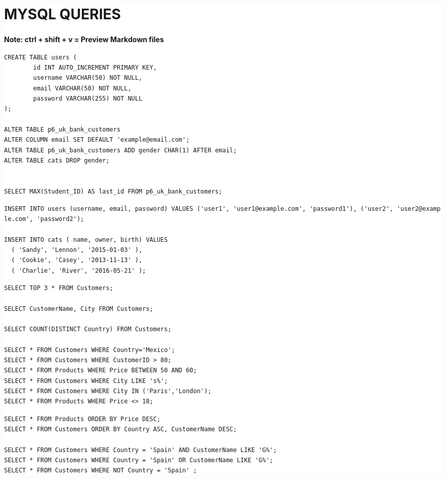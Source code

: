 # MYSQL QUERIES

**Note: ctrl + shift + v = Preview Markdown files**

```
CREATE TABLE users (
        id INT AUTO_INCREMENT PRIMARY KEY,
        username VARCHAR(50) NOT NULL,
        email VARCHAR(50) NOT NULL,
        password VARCHAR(255) NOT NULL
);

ALTER TABLE p6_uk_bank_customers
ALTER COLUMN email SET DEFAULT 'example@email.com';
ALTER TABLE p6_uk_bank_customers ADD gender CHAR(1) AFTER email;
ALTER TABLE cats DROP gender;


SELECT MAX(Student_ID) AS last_id FROM p6_uk_bank_customers;
```

```
INSERT INTO users (username, email, password) VALUES ('user1', 'user1@example.com', 'password1'), ('user2', 'user2@example.com', 'password2');

INSERT INTO cats ( name, owner, birth) VALUES
  ( 'Sandy', 'Lennon', '2015-01-03' ),
  ( 'Cookie', 'Casey', '2013-11-13' ),
  ( 'Charlie', 'River', '2016-05-21' );

```

```
SELECT TOP 3 * FROM Customers;

SELECT CustomerName, City FROM Customers;

SELECT COUNT(DISTINCT Country) FROM Customers;

SELECT * FROM Customers WHERE Country='Mexico';
SELECT * FROM Customers WHERE CustomerID > 80;
SELECT * FROM Products WHERE Price BETWEEN 50 AND 60;
SELECT * FROM Customers WHERE City LIKE 's%';
SELECT * FROM Customers WHERE City IN ('Paris','London');
SELECT * FROM Products WHERE Price <> 18;
```

```
SELECT * FROM Products ORDER BY Price DESC;
SELECT * FROM Customers ORDER BY Country ASC, CustomerName DESC;

SELECT * FROM Customers WHERE Country = 'Spain' AND CustomerName LIKE 'G%';
SELECT * FROM Customers WHERE Country = 'Spain' OR CustomerName LIKE 'G%';
SELECT * FROM Customers WHERE NOT Country = 'Spain' ;
```
